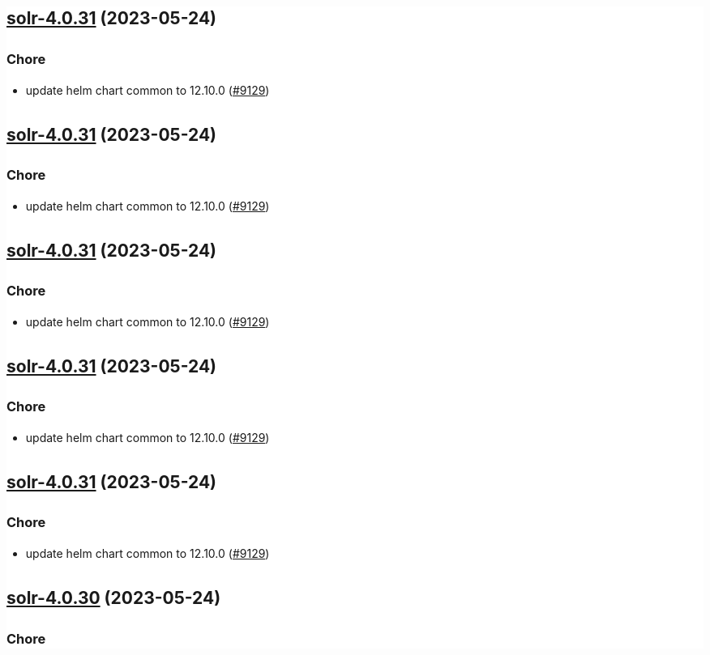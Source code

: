 

## [solr-4.0.31](https://github.com/truecharts/charts/compare/solr-4.0.30...solr-4.0.31) (2023-05-24)

### Chore

- update helm chart common to 12.10.0 ([#9129](https://github.com/truecharts/charts/issues/9129))
  
  


## [solr-4.0.31](https://github.com/truecharts/charts/compare/solr-4.0.30...solr-4.0.31) (2023-05-24)

### Chore

- update helm chart common to 12.10.0 ([#9129](https://github.com/truecharts/charts/issues/9129))
  
  


## [solr-4.0.31](https://github.com/truecharts/charts/compare/solr-4.0.30...solr-4.0.31) (2023-05-24)

### Chore

- update helm chart common to 12.10.0 ([#9129](https://github.com/truecharts/charts/issues/9129))
  
  


## [solr-4.0.31](https://github.com/truecharts/charts/compare/solr-4.0.30...solr-4.0.31) (2023-05-24)

### Chore

- update helm chart common to 12.10.0 ([#9129](https://github.com/truecharts/charts/issues/9129))
  
  


## [solr-4.0.31](https://github.com/truecharts/charts/compare/solr-4.0.30...solr-4.0.31) (2023-05-24)

### Chore

- update helm chart common to 12.10.0 ([#9129](https://github.com/truecharts/charts/issues/9129))
  
  


## [solr-4.0.30](https://github.com/truecharts/charts/compare/solr-4.0.29...solr-4.0.30) (2023-05-24)

### Chore
